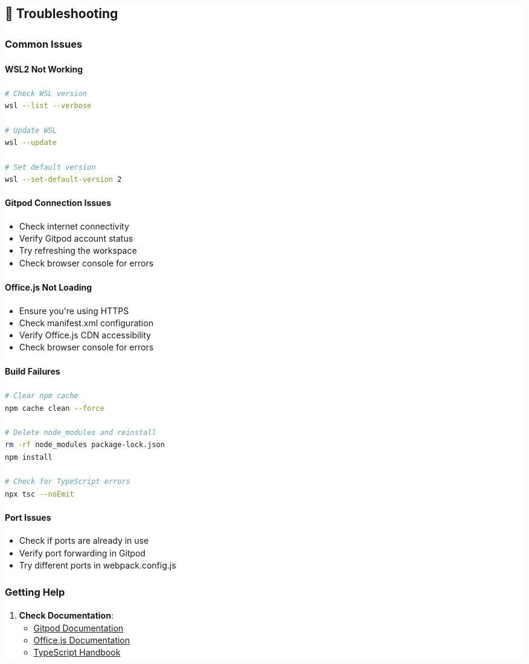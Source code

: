 ## 🐛 Troubleshooting

### Common Issues

#### WSL2 Not Working
```bash
# Check WSL version
wsl --list --verbose

# Update WSL
wsl --update

# Set default version
wsl --set-default-version 2
```

#### Gitpod Connection Issues
- Check internet connectivity
- Verify Gitpod account status
- Try refreshing the workspace
- Check browser console for errors

#### Office.js Not Loading
- Ensure you're using HTTPS
- Check manifest.xml configuration
- Verify Office.js CDN accessibility
- Check browser console for errors

#### Build Failures
```bash
# Clear npm cache
npm cache clean --force

# Delete node_modules and reinstall
rm -rf node_modules package-lock.json
npm install

# Check for TypeScript errors
npx tsc --noEmit
```

#### Port Issues
- Check if ports are already in use
- Verify port forwarding in Gitpod
- Try different ports in webpack.config.js

### Getting Help

1. **Check Documentation**:
   - [Gitpod Documentation](https://www.gitpod.io/docs)
   - [Office.js Documentation](https://docs.microsoft.com/en-us/office/dev/add-ins/)
   - [TypeScript Handbook](https://www.typescriptlang.org/docs/)
